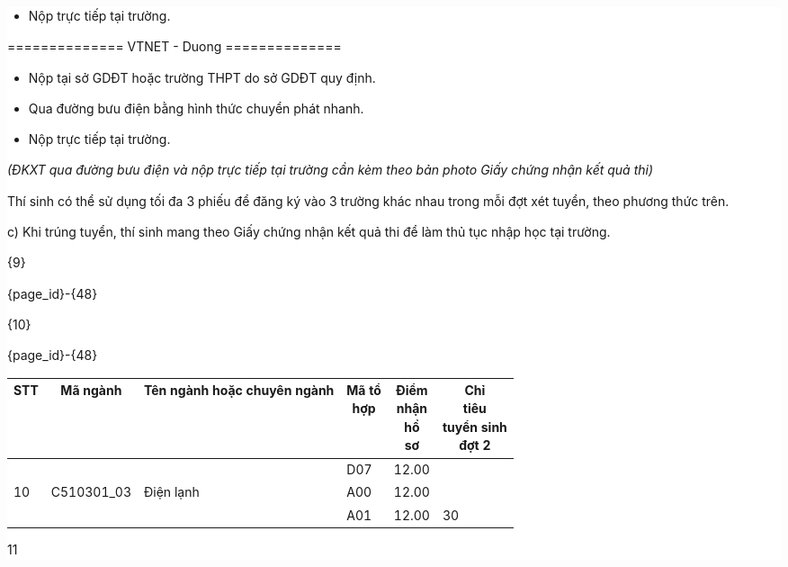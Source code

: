 - Nộp trực tiếp tại trường.

============== VTNET - Duong ==============

- Nộp tại sở GDĐT hoặc trường THPT do sở GDĐT quy định.

- Qua đường bưu điện bằng hình thức chuyển phát nhanh.

- Nộp trực tiếp tại trường.

*(ĐKXT qua đường bưu điện và nộp trực tiếp tại trường cần kèm theo bản photo Giấy chứng nhận kết quả thi)*

Thí sinh có thể sử dụng tối đa 3 phiếu để đăng ký vào 3 trường khác nhau trong mỗi đợt xét tuyển, theo phương thức trên.

c) Khi trúng tuyển, thí sinh mang theo Giấy chứng nhận kết quả thi để làm thủ tục nhập học tại trường.

{9}

{page_id}-{48}

{10}

{page_id}-{48}

| STT | Mã ngành | Tên ngành hoặc chuyên ngành | Mã tổ<br>hợp | Điểm<br>nhận<br>hồ<br>sơ | Chỉ<br>tiêu<br>tuyển sinh<br>đợt 2 |
|-----|------------|-----------------------------|--------------|--------------------------|------------------------------------|
| | | | D07 | 12.00 | |
| 10 | C510301_03 | Điện lạnh | A00 | 12.00 | |
| | | | A01 | 12.00 | 30 |

11